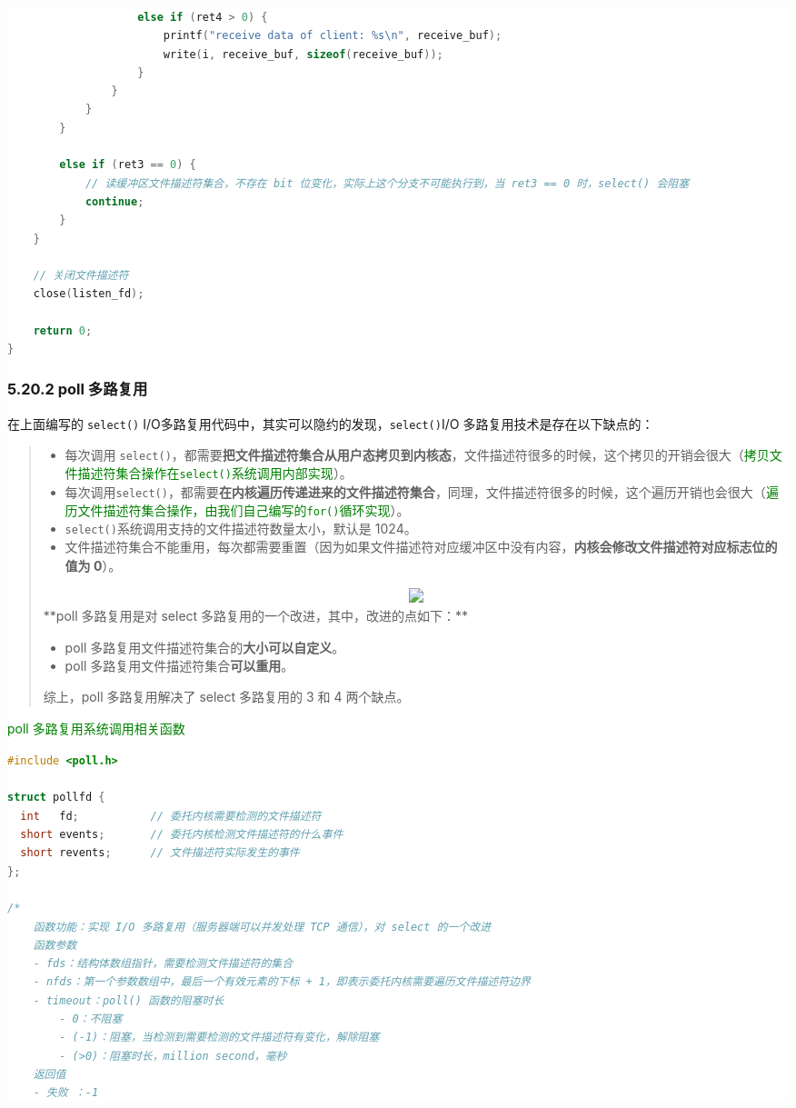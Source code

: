 ```c
                    else if (ret4 > 0) {
                        printf("receive data of client: %s\n", receive_buf);
                        write(i, receive_buf, sizeof(receive_buf));
                    }
                }
            }
        }

        else if (ret3 == 0) {
            // 读缓冲区文件描述符集合，不存在 bit 位变化，实际上这个分支不可能执行到，当 ret3 == 0 时，select() 会阻塞
            continue;
        }
    }

    // 关闭文件描述符
    close(listen_fd);

    return 0;
}
```

### 5.20.2 poll 多路复用

在上面编写的 `select()` I/O多路复用代码中，其实可以隐约的发现，`select()`I/O 多路复用技术是存在以下缺点的：

> - 每次调用 `select()`，都需要**把文件描述符集合从用户态拷贝到内核态**，文件描述符很多的时候，这个拷贝的开销会很大（<font color = green>拷贝文件描述符集合操作在`select()`系统调用内部实现</font>）。
> - 每次调用`select()`，都需要**在内核遍历传递进来的文件描述符集合**，同理，文件描述符很多的时候，这个遍历开销也会很大（<font color = green>遍历文件描述符集合操作，由我们自己编写的`for()`循环实现</font>）。
> - `select()`系统调用支持的文件描述符数量太小，默认是 1024。
> - 文件描述符集合不能重用，每次都需要重置（因为如果文件描述符对应缓冲区中没有内容，**内核会修改文件描述符对应标志位的值为 0**）。
>
> <center>
>   <img src = "./images/第五章 Linux网络编程/5-28 select的IO多路复用技术缺点.png">
> </center>
>**poll 多路复用是对 select 多路复用的一个改进，其中，改进的点如下：**
> 
>- poll 多路复用文件描述符集合的**大小可以自定义**。
> - poll 多路复用文件描述符集合**可以重用**。
> 
>综上，poll 多路复用解决了 select 多路复用的 3 和 4 两个缺点。

<font color = green>poll 多路复用系统调用相关函数</font>

```c
#include <poll.h>

struct pollfd {
  int   fd;           // 委托内核需要检测的文件描述符
  short events;       // 委托内核检测文件描述符的什么事件
  short revents;      // 文件描述符实际发生的事件
};

/*
    函数功能：实现 I/O 多路复用（服务器端可以并发处理 TCP 通信），对 select 的一个改进
    函数参数
    - fds：结构体数组指针，需要检测文件描述符的集合
    - nfds：第一个参数数组中，最后一个有效元素的下标 + 1，即表示委托内核需要遍历文件描述符边界
    - timeout：poll() 函数的阻塞时长
        - 0：不阻塞
        - (-1)：阻塞，当检测到需要检测的文件描述符有变化，解除阻塞
        - (>0)：阻塞时长，million second，毫秒
    返回值
    - 失败 ：-1
```